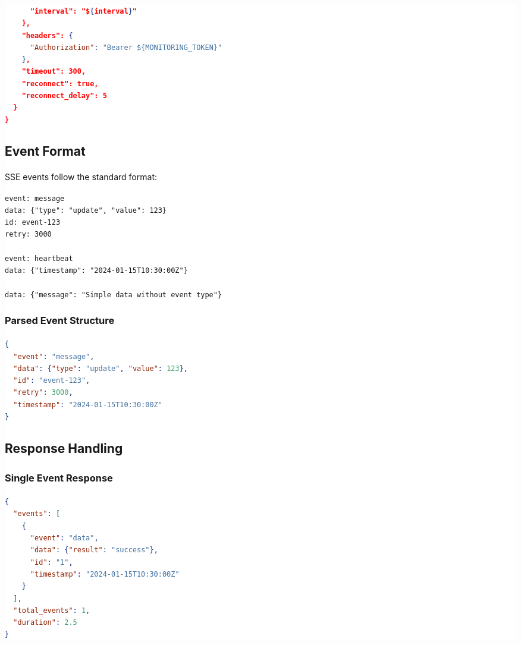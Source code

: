 ```json
      "interval": "${interval}"
    },
    "headers": {
      "Authorization": "Bearer ${MONITORING_TOKEN}"
    },
    "timeout": 300,
    "reconnect": true,
    "reconnect_delay": 5
  }
}
```

## Event Format

SSE events follow the standard format:

```
event: message
data: {"type": "update", "value": 123}
id: event-123
retry: 3000

event: heartbeat
data: {"timestamp": "2024-01-15T10:30:00Z"}

data: {"message": "Simple data without event type"}
```

### Parsed Event Structure

```json
{
  "event": "message",
  "data": {"type": "update", "value": 123},
  "id": "event-123",
  "retry": 3000,
  "timestamp": "2024-01-15T10:30:00Z"
}
```

## Response Handling

### Single Event Response

```json
{
  "events": [
    {
      "event": "data",
      "data": {"result": "success"},
      "id": "1",
      "timestamp": "2024-01-15T10:30:00Z"
    }
  ],
  "total_events": 1,
  "duration": 2.5
}
```
